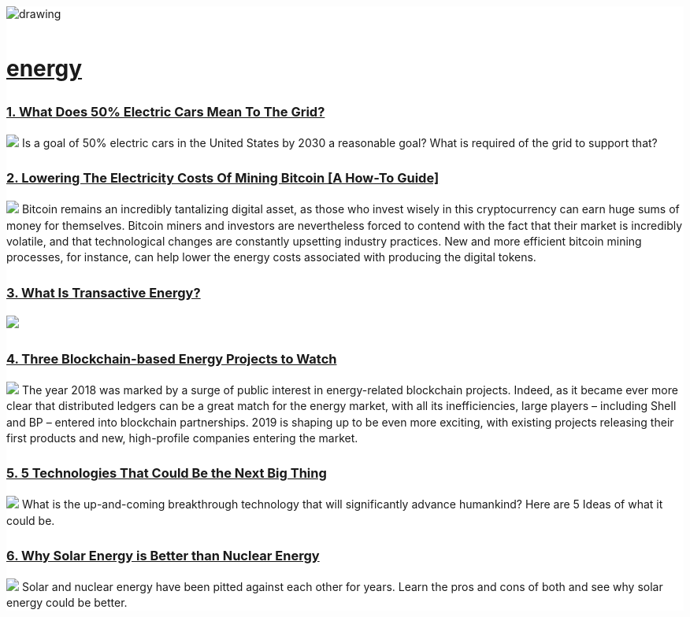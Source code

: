 <img src="https://hackernoon.com/banner-image.png" alt="drawing" width="1012"/>

# [energy](https://hackernoon.com/tagged/energy)
### [1. What Does 50% Electric Cars Mean To The Grid?](https://hackernoon.com/what-does-50percent-electric-cars-mean-to-the-grid)
![](https://cdn.hackernoon.com/images/YmHydCcGCzQzUWBvxb6PtrLtiRg1-2g93kev.jpeg)
Is a goal of 50% electric cars in the United States by 2030 a reasonable goal? What is required of the grid to support that?

### [2. Lowering The Electricity Costs Of Mining Bitcoin [A How-To Guide]](https://hackernoon.com/lowering-the-electricity-costs-of-mining-bitcoin-a-how-to-guide-0o7732s4)
![](https://cdn.hackernoon.com/drafts/eh292c5f.png)
Bitcoin remains an incredibly tantalizing digital asset, as those who invest wisely in this cryptocurrency can earn huge sums of money for themselves. Bitcoin miners and investors are nevertheless forced to contend with the fact that their market is incredibly volatile, and that technological changes are constantly upsetting industry practices. New and more efficient bitcoin mining processes, for instance, can help lower the energy costs associated with producing the digital tokens.

### [3. What Is Transactive Energy?](https://hackernoon.com/what-is-transactive-energy-c02x32rf)
![](https://images.unsplash.com/photo-1454779132693-e5cd0a216ed3?ixlib=rb-1.2.1&q=80&fm=jpg&crop=entropy&cs=tinysrgb&w=1080&fit=max&ixid=eyJhcHBfaWQiOjEwMDk2Mn0)


### [4. Three Blockchain-based Energy Projects to Watch](https://hackernoon.com/an-overview-of-blockchain-based-energy-projects-ow3r532it)
![](https://cdn.hackernoon.com/drafts/v78436s0.png)
The year 2018 was marked by a surge of public interest in energy-related blockchain projects. Indeed, as it became ever more clear that distributed ledgers can be a great match for the energy market, with all its inefficiencies, large players – including Shell and BP – entered into blockchain partnerships. 2019 is shaping up to be even more exciting, with existing projects releasing their first products and new, high-profile companies entering the market.

### [5. 5 Technologies That Could Be the Next Big Thing ](https://hackernoon.com/5-technologies-that-could-be-the-next-big-thing)
![](https://cdn.hackernoon.com/images/nlbb7kYPJSWh1Px3enDoYP3AcYu1-y992inz.jpeg)
What is the up-and-coming breakthrough technology that will significantly advance humankind? Here are 5 Ideas of what it could be.

### [6. Why Solar Energy is Better than Nuclear Energy](https://hackernoon.com/why-solar-energy-is-better-than-nuclear-energy)
![](https://cdn.hackernoon.com/images/5wpKgV75aONqkTJlafw2yQmK9yd2-yy93pc1.jpeg)
Solar and nuclear energy have been pitted against each other for years. Learn the pros and cons of both and see why solar energy could be better. 
